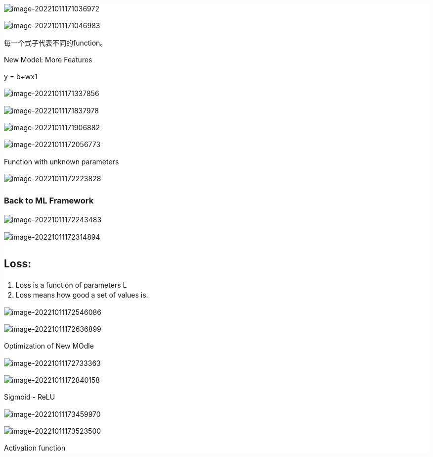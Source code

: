 ![image-20221011171036972](https://myxpz.oss-cn-beijing.aliyuncs.com/img/202210111710096.png)

![image-20221011171046983](https://myxpz.oss-cn-beijing.aliyuncs.com/img/202210111710031.png)

每一个式子代表不同的function。

New Model: More Features

y = b+wx1

![image-20221011171337856](https://myxpz.oss-cn-beijing.aliyuncs.com/img/202210111713958.png)

![image-20221011171837978](https://myxpz.oss-cn-beijing.aliyuncs.com/img/202210111718120.png)

![image-20221011171906882](https://myxpz.oss-cn-beijing.aliyuncs.com/img/202210111719991.png)

![image-20221011172056773](https://myxpz.oss-cn-beijing.aliyuncs.com/img/202210111720918.png)

Function with unknown parameters

![image-20221011172223828](https://myxpz.oss-cn-beijing.aliyuncs.com/img/202210111722964.png)

### Back to ML Framework

![image-20221011172243483](https://myxpz.oss-cn-beijing.aliyuncs.com/img/202210111722616.png)

![image-20221011172314894](https://myxpz.oss-cn-beijing.aliyuncs.com/img/202210111723944.png)

## Loss:

1. Loss is a function of parameters L
2. Loss means how good a set of values is.

![image-20221011172546086](https://myxpz.oss-cn-beijing.aliyuncs.com/img/202210111725154.png)

![image-20221011172636899](https://myxpz.oss-cn-beijing.aliyuncs.com/img/202210111726977.png)

Optimization of New MOdle

![image-20221011172733363](https://myxpz.oss-cn-beijing.aliyuncs.com/img/202210111727457.png)

![image-20221011172840158](https://myxpz.oss-cn-beijing.aliyuncs.com/img/202210111728265.png)

Sigmoid - ReLU

![image-20221011173459970](https://myxpz.oss-cn-beijing.aliyuncs.com/img/202210111735082.png)

![image-20221011173523500](https://myxpz.oss-cn-beijing.aliyuncs.com/img/202210111735589.png)

Activation function
